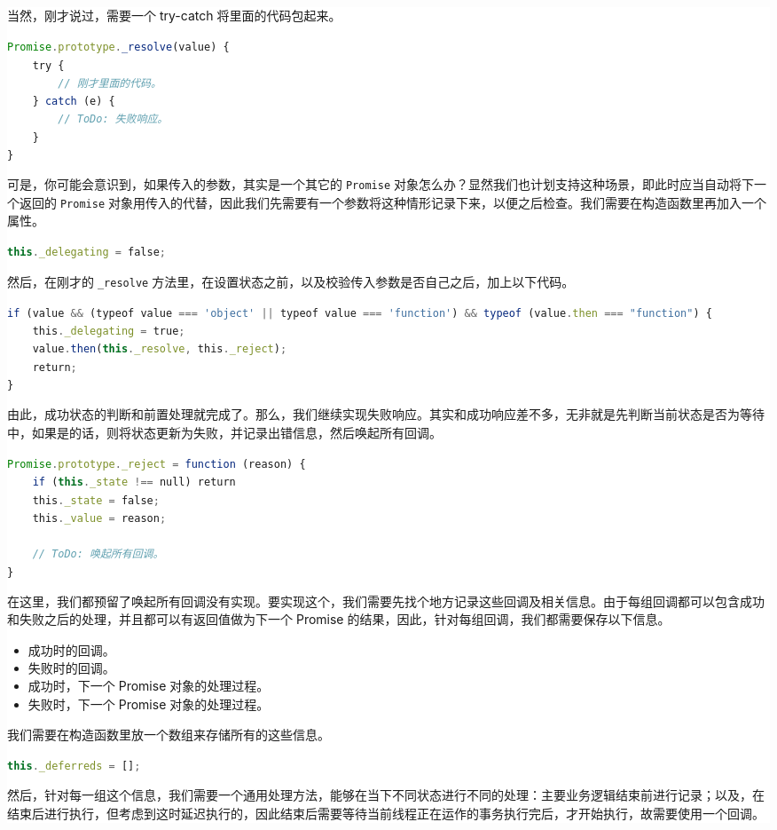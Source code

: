 当然，刚才说过，需要一个 try-catch 将里面的代码包起来。

```javascript
Promise.prototype._resolve(value) {  
    try {  
        // 刚才里面的代码。  
    } catch (e) {  
        // ToDo: 失败响应。  
    }  
}
```

可是，你可能会意识到，如果传入的参数，其实是一个其它的 `Promise` 对象怎么办？显然我们也计划支持这种场景，即此时应当自动将下一个返回的 `Promise` 对象用传入的代替，因此我们先需要有一个参数将这种情形记录下来，以便之后检查。我们需要在构造函数里再加入一个属性。

```javascript
this._delegating = false;
```

然后，在刚才的 `_resolve` 方法里，在设置状态之前，以及校验传入参数是否自己之后，加上以下代码。

```javascript
if (value && (typeof value === 'object' || typeof value === 'function') && typeof (value.then === "function") {  
    this._delegating = true;  
    value.then(this._resolve, this._reject);  
    return;  
}
```

由此，成功状态的判断和前置处理就完成了。那么，我们继续实现失败响应。其实和成功响应差不多，无非就是先判断当前状态是否为等待中，如果是的话，则将状态更新为失败，并记录出错信息，然后唤起所有回调。

```javascript
Promise.prototype._reject = function (reason) {  
    if (this._state !== null) return  
    this._state = false;  
    this._value = reason;  
   
    // ToDo: 唤起所有回调。  
}
```

在这里，我们都预留了唤起所有回调没有实现。要实现这个，我们需要先找个地方记录这些回调及相关信息。由于每组回调都可以包含成功和失败之后的处理，并且都可以有返回值做为下一个 Promise 的结果，因此，针对每组回调，我们都需要保存以下信息。

- 成功时的回调。
- 失败时的回调。
- 成功时，下一个 Promise 对象的处理过程。
- 失败时，下一个 Promise 对象的处理过程。

我们需要在构造函数里放一个数组来存储所有的这些信息。

```javascript
this._deferreds = [];
```

然后，针对每一组这个信息，我们需要一个通用处理方法，能够在当下不同状态进行不同的处理：主要业务逻辑结束前进行记录；以及，在结束后进行执行，但考虑到这时延迟执行的，因此结束后需要等待当前线程正在运作的事务执行完后，才开始执行，故需要使用一个回调。
